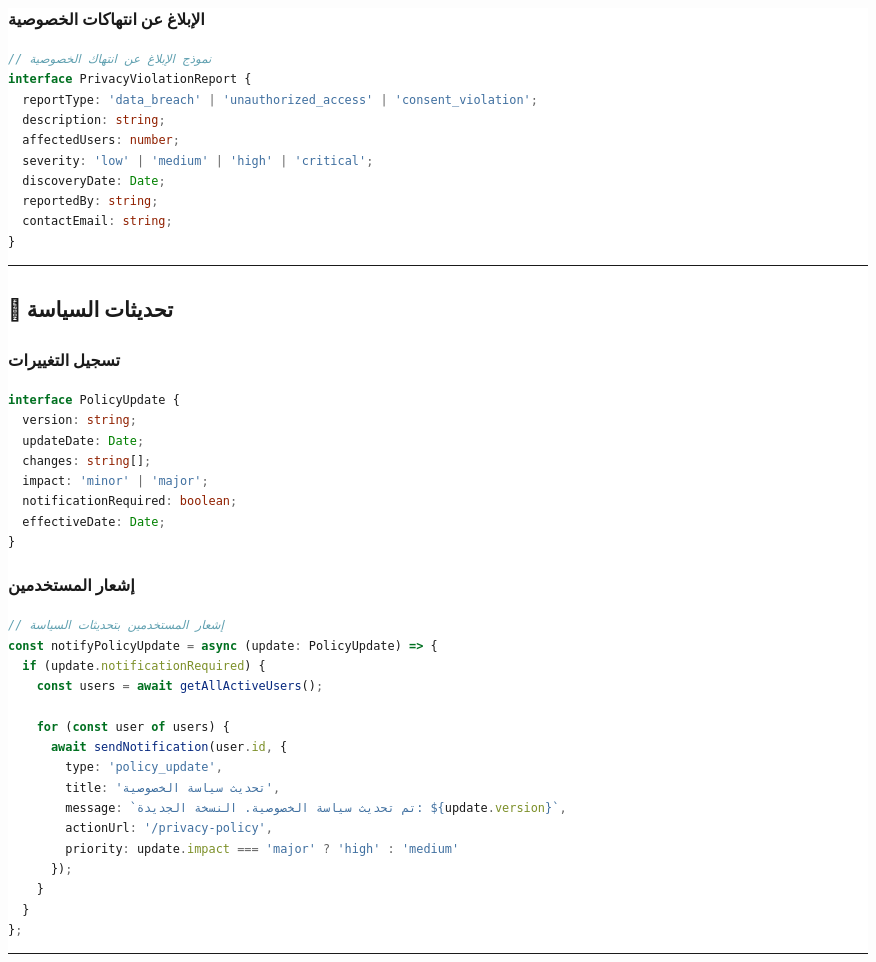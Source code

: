 ### الإبلاغ عن انتهاكات الخصوصية
```typescript
// نموذج الإبلاغ عن انتهاك الخصوصية
interface PrivacyViolationReport {
  reportType: 'data_breach' | 'unauthorized_access' | 'consent_violation';
  description: string;
  affectedUsers: number;
  severity: 'low' | 'medium' | 'high' | 'critical';
  discoveryDate: Date;
  reportedBy: string;
  contactEmail: string;
}
```

---

## 🔄 تحديثات السياسة

### تسجيل التغييرات
```typescript
interface PolicyUpdate {
  version: string;
  updateDate: Date;
  changes: string[];
  impact: 'minor' | 'major';
  notificationRequired: boolean;
  effectiveDate: Date;
}
```

### إشعار المستخدمين
```typescript
// إشعار المستخدمين بتحديثات السياسة
const notifyPolicyUpdate = async (update: PolicyUpdate) => {
  if (update.notificationRequired) {
    const users = await getAllActiveUsers();
    
    for (const user of users) {
      await sendNotification(user.id, {
        type: 'policy_update',
        title: 'تحديث سياسة الخصوصية',
        message: `تم تحديث سياسة الخصوصية. النسخة الجديدة: ${update.version}`,
        actionUrl: '/privacy-policy',
        priority: update.impact === 'major' ? 'high' : 'medium'
      });
    }
  }
};
```

---
